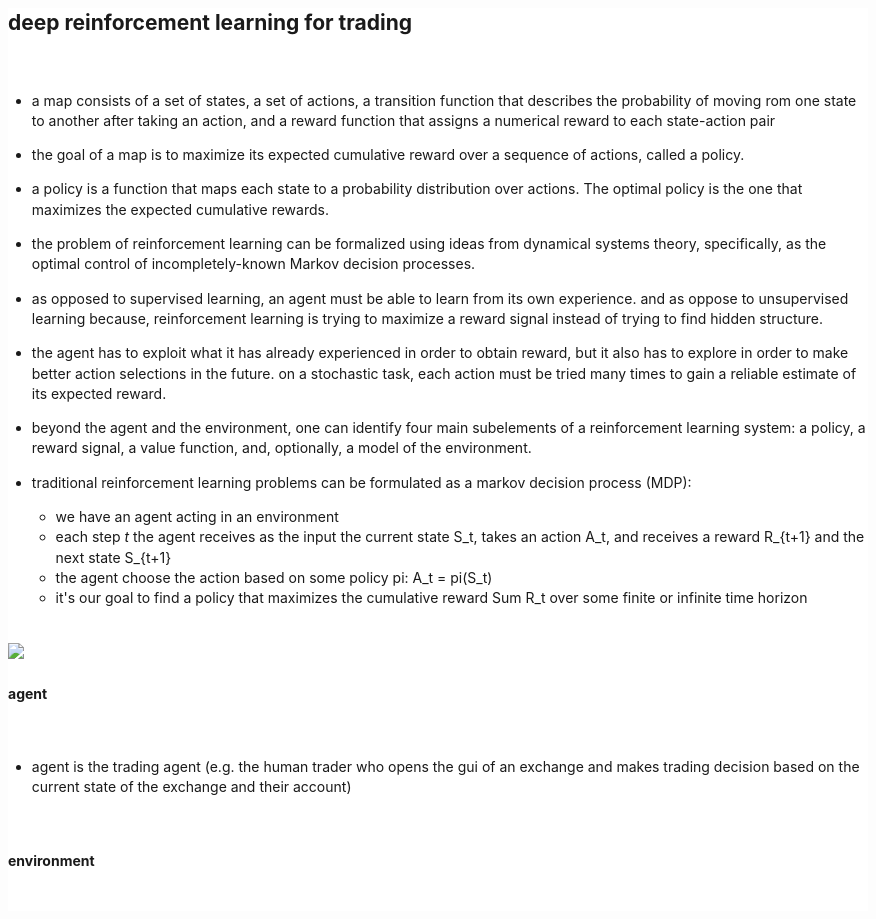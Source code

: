 ## deep reinforcement learning for trading

<br>

* a map consists of a set of states, a set of actions, a transition function that describes the probability of moving rom one state to another after taking an action, and a reward function that assigns a numerical reward to each state-action pair

* the goal of a map is to maximize its expected cumulative reward over a sequence of actions, called a policy.

* a policy is a function that maps each state to a probability distribution over actions. The optimal policy is the one that maximizes the expected cumulative rewards.

* the problem of reinforcement learning can be formalized using ideas from dynamical systems theory, specifically, as the optimal control of incompletely-known Markov decision processes.

* as opposed to supervised learning, an agent must be able to learn from its own experience. and as oppose to unsupervised learning because, reinforcement learning is trying to maximize a reward signal instead of trying to find hidden structure. 

* the agent has to exploit what it has already experienced in order to obtain reward, but it also has to explore in order to make better action selections in the future. on a stochastic task, each action must be tried many times to gain a reliable estimate of its expected reward. 

* beyond the agent and the environment, one can identify four main subelements of a reinforcement learning system: a policy, a reward signal, a value function, and, optionally, a model of the environment.

* traditional reinforcement learning problems can be formulated as a markov decision process (MDP): 
  * we have an agent acting in an environment
  * each step *t* the agent receives as the input the current state S_t, takes an action A_t, and receives a reward R_{t+1} and the next state S_{t+1}
  * the agent choose the action based on some policy pi: A_t = pi(S_t)
  * it's our goal to find a policy that maximizes the cumulative reward Sum R_t over some finite or infinite time horizon


<br>

<img width="500" src="https://user-images.githubusercontent.com/1130416/227799494-d62aab7f-d6cf-419f-be03-1d2dbdee1853.png">

<br>

#### agent

<br>

* agent is the trading agent (e.g. the human trader who opens the gui of an exchange and makes trading decision based on the current state of the exchange and their account)


<br>

#### environment

<br>
